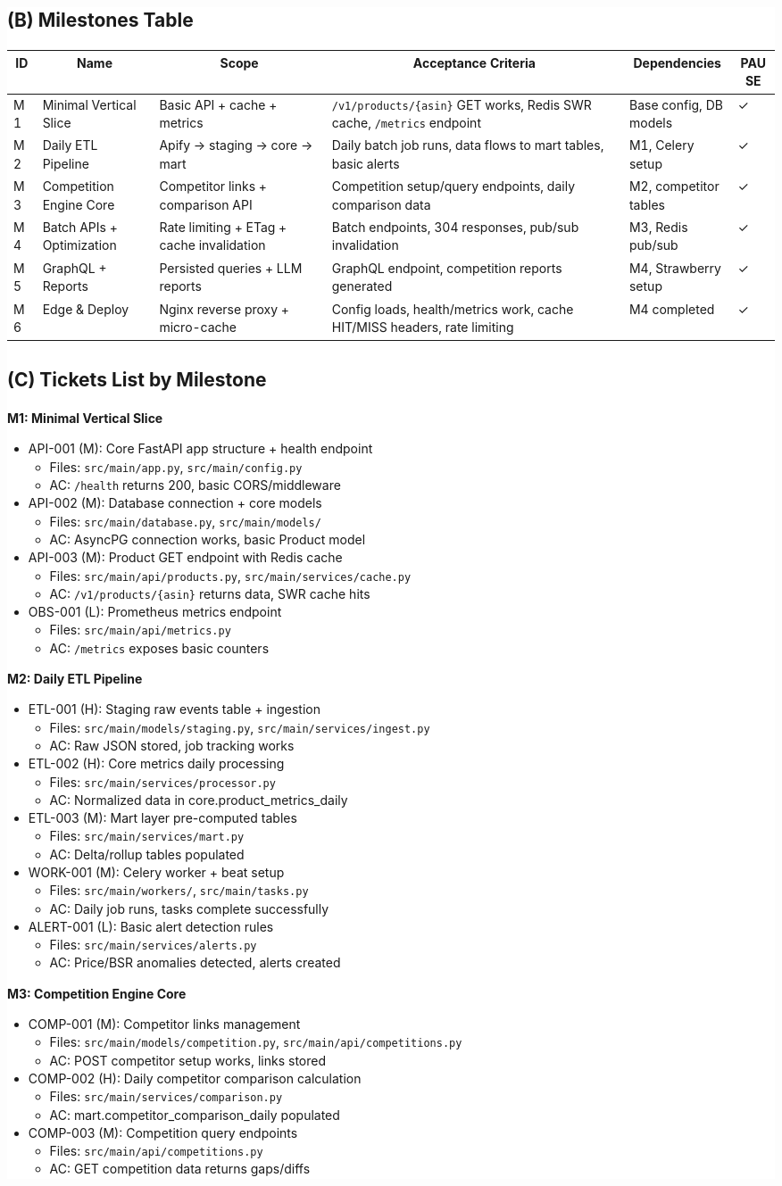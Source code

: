 ## (B) Milestones Table

| ID | Name | Scope | Acceptance Criteria | Dependencies | PAUSE |
|---|---|---|---|---|---|
| M1 | Minimal Vertical Slice | Basic API + cache + metrics | `/v1/products/{asin}` GET works, Redis SWR cache, `/metrics` endpoint | Base config, DB models | ✓ |
| M2 | Daily ETL Pipeline | Apify → staging → core → mart | Daily batch job runs, data flows to mart tables, basic alerts | M1, Celery setup | ✓ |
| M3 | Competition Engine Core | Competitor links + comparison API | Competition setup/query endpoints, daily comparison data | M2, competitor tables | ✓ |
| M4 | Batch APIs + Optimization | Rate limiting + ETag + cache invalidation | Batch endpoints, 304 responses, pub/sub invalidation | M3, Redis pub/sub | ✓ |
| M5 | GraphQL + Reports | Persisted queries + LLM reports | GraphQL endpoint, competition reports generated | M4, Strawberry setup | ✓ |
| M6 | Edge & Deploy | Nginx reverse proxy + micro-cache | Config loads, health/metrics work, cache HIT/MISS headers, rate limiting | M4 completed | ✓ |

## (C) Tickets List by Milestone

**M1: Minimal Vertical Slice**
- API-001 (M): Core FastAPI app structure + health endpoint
  - Files: `src/main/app.py`, `src/main/config.py`  
  - AC: `/health` returns 200, basic CORS/middleware
- API-002 (M): Database connection + core models
  - Files: `src/main/database.py`, `src/main/models/`
  - AC: AsyncPG connection works, basic Product model
- API-003 (M): Product GET endpoint with Redis cache
  - Files: `src/main/api/products.py`, `src/main/services/cache.py`
  - AC: `/v1/products/{asin}` returns data, SWR cache hits
- OBS-001 (L): Prometheus metrics endpoint
  - Files: `src/main/api/metrics.py`
  - AC: `/metrics` exposes basic counters

**M2: Daily ETL Pipeline**
- ETL-001 (H): Staging raw events table + ingestion
  - Files: `src/main/models/staging.py`, `src/main/services/ingest.py`
  - AC: Raw JSON stored, job tracking works
- ETL-002 (H): Core metrics daily processing
  - Files: `src/main/services/processor.py`
  - AC: Normalized data in core.product_metrics_daily
- ETL-003 (M): Mart layer pre-computed tables
  - Files: `src/main/services/mart.py`
  - AC: Delta/rollup tables populated
- WORK-001 (M): Celery worker + beat setup
  - Files: `src/main/workers/`, `src/main/tasks.py`
  - AC: Daily job runs, tasks complete successfully
- ALERT-001 (L): Basic alert detection rules
  - Files: `src/main/services/alerts.py`
  - AC: Price/BSR anomalies detected, alerts created

**M3: Competition Engine Core**
- COMP-001 (M): Competitor links management
  - Files: `src/main/models/competition.py`, `src/main/api/competitions.py`
  - AC: POST competitor setup works, links stored
- COMP-002 (H): Daily competitor comparison calculation
  - Files: `src/main/services/comparison.py`
  - AC: mart.competitor_comparison_daily populated
- COMP-003 (M): Competition query endpoints
  - Files: `src/main/api/competitions.py`
  - AC: GET competition data returns gaps/diffs
